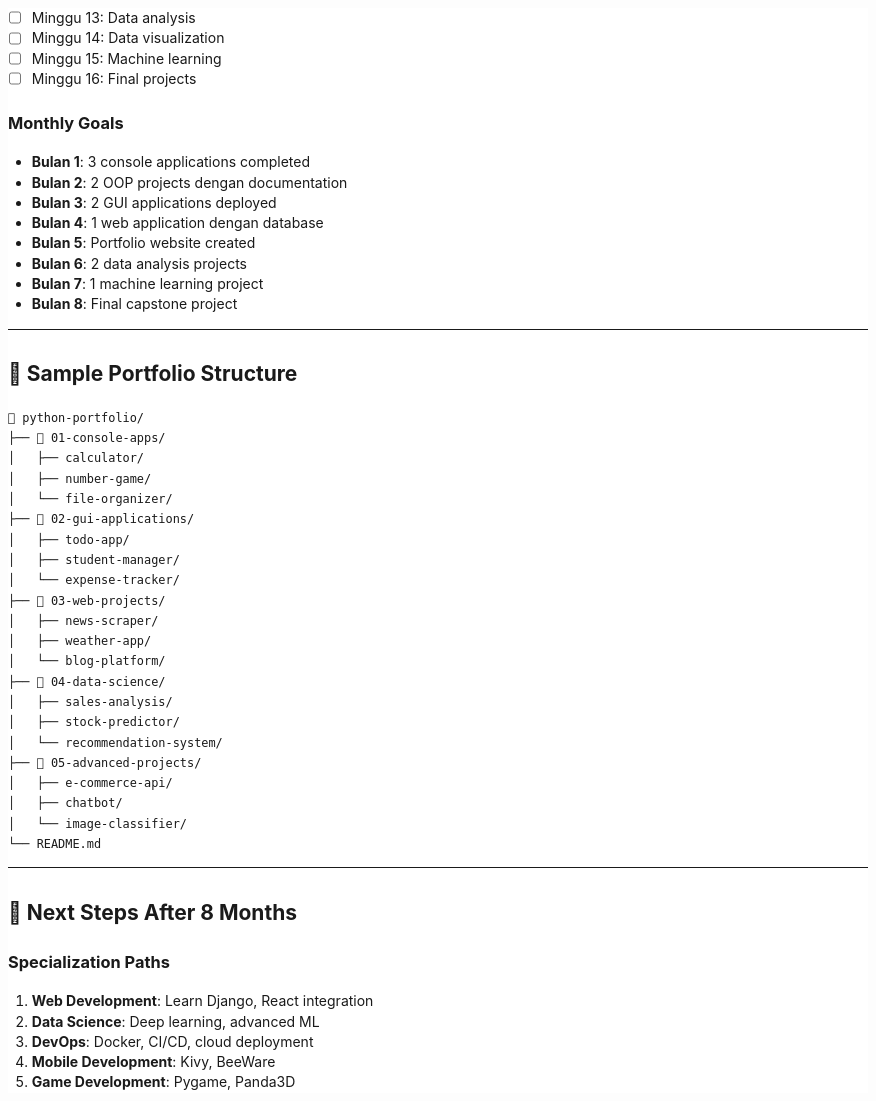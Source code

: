 - [ ] Minggu 13: Data analysis
- [ ] Minggu 14: Data visualization
- [ ] Minggu 15: Machine learning
- [ ] Minggu 16: Final projects

### **Monthly Goals**
- **Bulan 1**: 3 console applications completed
- **Bulan 2**: 2 OOP projects dengan documentation
- **Bulan 3**: 2 GUI applications deployed
- **Bulan 4**: 1 web application dengan database
- **Bulan 5**: Portfolio website created
- **Bulan 6**: 2 data analysis projects
- **Bulan 7**: 1 machine learning project
- **Bulan 8**: Final capstone project

---

## 🌟 Sample Portfolio Structure

```
📁 python-portfolio/
├── 📁 01-console-apps/
│   ├── calculator/
│   ├── number-game/
│   └── file-organizer/
├── 📁 02-gui-applications/
│   ├── todo-app/
│   ├── student-manager/
│   └── expense-tracker/
├── 📁 03-web-projects/
│   ├── news-scraper/
│   ├── weather-app/
│   └── blog-platform/
├── 📁 04-data-science/
│   ├── sales-analysis/
│   ├── stock-predictor/
│   └── recommendation-system/
├── 📁 05-advanced-projects/
│   ├── e-commerce-api/
│   ├── chatbot/
│   └── image-classifier/
└── README.md
```

---

## 🚀 Next Steps After 8 Months

### **Specialization Paths**
1. **Web Development**: Learn Django, React integration
2. **Data Science**: Deep learning, advanced ML
3. **DevOps**: Docker, CI/CD, cloud deployment
4. **Mobile Development**: Kivy, BeeWare
5. **Game Development**: Pygame, Panda3D
